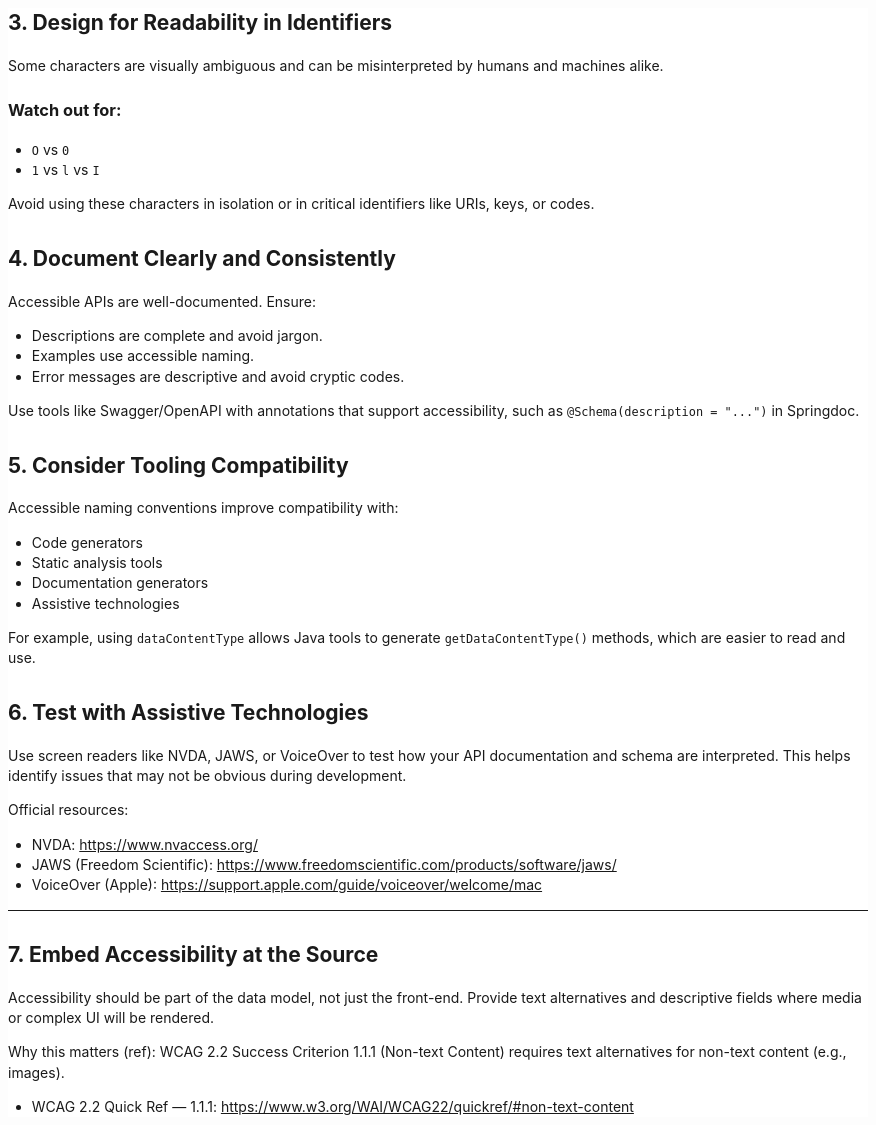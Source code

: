 ## 3. Design for Readability in Identifiers

Some characters are visually ambiguous and can be misinterpreted by humans and machines alike.

### Watch out for:
- `O` vs `0`
- `1` vs `l` vs `I`

Avoid using these characters in isolation or in critical identifiers like URIs, keys, or codes.

## 4. Document Clearly and Consistently

Accessible APIs are well-documented. Ensure:
- Descriptions are complete and avoid jargon.
- Examples use accessible naming.
- Error messages are descriptive and avoid cryptic codes.

Use tools like Swagger/OpenAPI with annotations that support accessibility, such as `@Schema(description = "...")` in Springdoc.

## 5. Consider Tooling Compatibility

Accessible naming conventions improve compatibility with:
- Code generators
- Static analysis tools
- Documentation generators
- Assistive technologies

For example, using `dataContentType` allows Java tools to generate `getDataContentType()` methods, which are easier to read and use.

## 6. Test with Assistive Technologies

Use screen readers like NVDA, JAWS, or VoiceOver to test how your API documentation and schema are interpreted. This helps identify issues that may not be obvious during development.

Official resources:
- NVDA: https://www.nvaccess.org/
- JAWS (Freedom Scientific): https://www.freedomscientific.com/products/software/jaws/
- VoiceOver (Apple): https://support.apple.com/guide/voiceover/welcome/mac

---

## 7. Embed Accessibility at the Source

Accessibility should be part of the data model, not just the front-end. Provide text alternatives and descriptive fields where media or complex UI will be rendered.

Why this matters (ref): WCAG 2.2 Success Criterion 1.1.1 (Non-text Content) requires text alternatives for non-text content (e.g., images).
- WCAG 2.2 Quick Ref — 1.1.1: https://www.w3.org/WAI/WCAG22/quickref/#non-text-content
